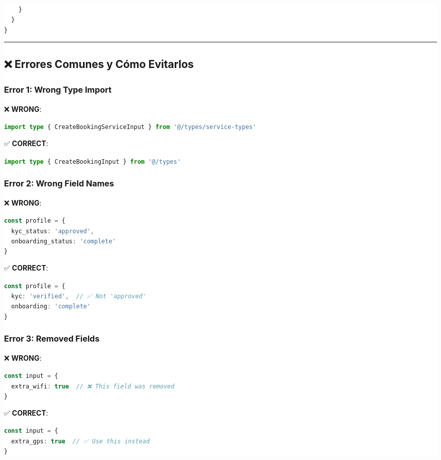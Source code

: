```typescript
    }
  }
}
```

---

## ❌ Errores Comunes y Cómo Evitarlos

### Error 1: Wrong Type Import

❌ **WRONG**:
```typescript
import type { CreateBookingServiceInput } from '@/types/service-types'
```

✅ **CORRECT**:
```typescript
import type { CreateBookingInput } from '@/types'
```

### Error 2: Wrong Field Names

❌ **WRONG**:
```typescript
const profile = {
  kyc_status: 'approved',
  onboarding_status: 'complete'
}
```

✅ **CORRECT**:
```typescript
const profile = {
  kyc: 'verified',  // ✅ Not 'approved'
  onboarding: 'complete'
}
```

### Error 3: Removed Fields

❌ **WRONG**:
```typescript
const input = {
  extra_wifi: true  // ❌ This field was removed
}
```

✅ **CORRECT**:
```typescript
const input = {
  extra_gps: true  // ✅ Use this instead
}
```

